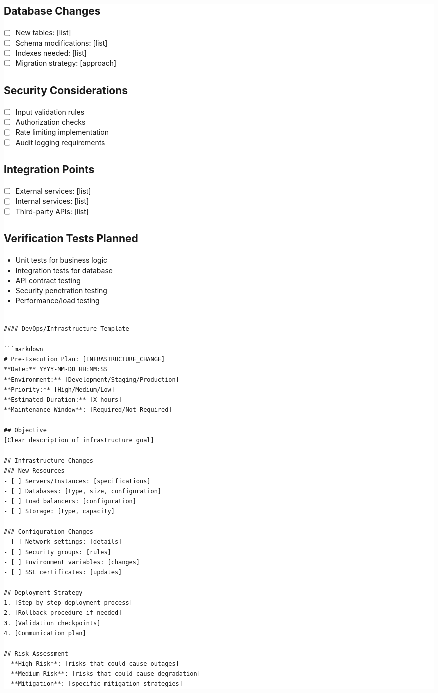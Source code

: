 ## Database Changes
- [ ] New tables: [list]
- [ ] Schema modifications: [list]
- [ ] Indexes needed: [list]
- [ ] Migration strategy: [approach]

## Security Considerations
- [ ] Input validation rules
- [ ] Authorization checks
- [ ] Rate limiting implementation
- [ ] Audit logging requirements

## Integration Points
- [ ] External services: [list]
- [ ] Internal services: [list]
- [ ] Third-party APIs: [list]

## Verification Tests Planned
- Unit tests for business logic
- Integration tests for database
- API contract testing
- Security penetration testing
- Performance/load testing
```

#### DevOps/Infrastructure Template

```markdown
# Pre-Execution Plan: [INFRASTRUCTURE_CHANGE]
**Date:** YYYY-MM-DD HH:MM:SS
**Environment:** [Development/Staging/Production]
**Priority:** [High/Medium/Low]
**Estimated Duration:** [X hours]
**Maintenance Window**: [Required/Not Required]

## Objective
[Clear description of infrastructure goal]

## Infrastructure Changes
### New Resources
- [ ] Servers/Instances: [specifications]
- [ ] Databases: [type, size, configuration]
- [ ] Load balancers: [configuration]
- [ ] Storage: [type, capacity]

### Configuration Changes
- [ ] Network settings: [details]
- [ ] Security groups: [rules]
- [ ] Environment variables: [changes]
- [ ] SSL certificates: [updates]

## Deployment Strategy
1. [Step-by-step deployment process]
2. [Rollback procedure if needed]
3. [Validation checkpoints]
4. [Communication plan]

## Risk Assessment
- **High Risk**: [risks that could cause outages]
- **Medium Risk**: [risks that could cause degradation]
- **Mitigation**: [specific mitigation strategies]
```